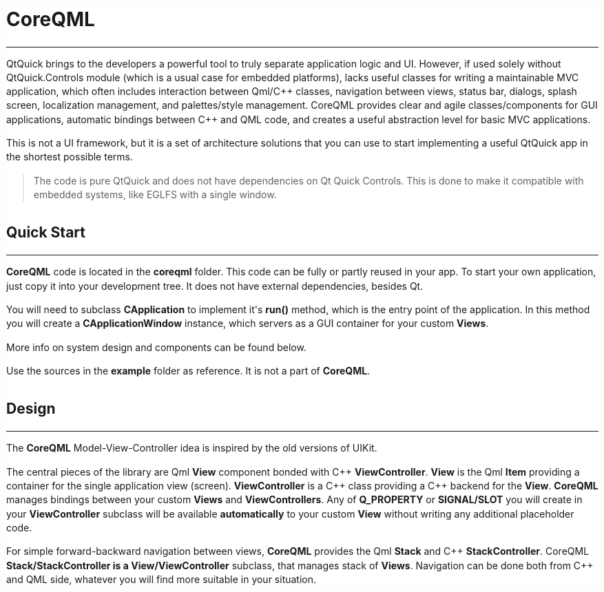 # CoreQML

---

QtQuick brings to the developers a powerful tool to truly separate application logic and UI. However, if used solely without QtQuick.Controls module (which is a usual case for embedded platforms), lacks useful classes for writing a maintainable MVC application, which often includes interaction between Qml/C++ classes, navigation between views, status bar, dialogs, splash screen, localization management, and palettes/style management. CoreQML provides clear and agile classes/components for GUI applications, automatic bindings between C++ and QML code, and creates a useful abstraction level for basic MVC applications.

This is not a UI framework, but it is a set of architecture solutions that you can use to start implementing a useful QtQuick app in the shortest possible terms.

> The code is pure QtQuick and does not have dependencies on Qt Quick Controls. This is done to make it compatible with embedded systems, like EGLFS with a single window.

## 

## Quick Start

---

**CoreQML** code is located in the **coreqml** folder. This code can be fully or partly reused in your app. To start your own application, just copy it into your development tree. It does not have external dependencies, besides Qt.

You will need to subclass **CApplication** to implement it's **run()** method, which is the entry point of the application. In this method you will create a **CApplicationWindow** instance, which servers as a GUI container for your custom **Views**.

More info on system design and components can be found below.

Use the sources in the **example** folder as reference. It is not a part of **CoreQML**.

## 

## Design

---

The **CoreQML** Model-View-Controller idea is inspired by the old versions of UIKit.

The central pieces of the library are Qml **View** component bonded with C++ **ViewController**. **View** is the Qml **Item** providing a container for the single application view (screen). **ViewController** is a C++ class providing a C++ backend for the **View**. **CoreQML** manages bindings between your custom **Views** and **ViewControllers**.  Any of **Q_PROPERTY** or **SIGNAL/SLOT** you will create in your **ViewController** subclass will be available **automatically** to your custom **View** without writing any additional placeholder code.

For simple forward-backward navigation between views, **CoreQML** provides the Qml **Stack** and C++ **StackController**. CoreQML **Stack/StackController is a View/ViewController** subclass, that manages stack of **Views**. Navigation can be done both from C++ and QML side, whatever you will find more suitable in your situation.
